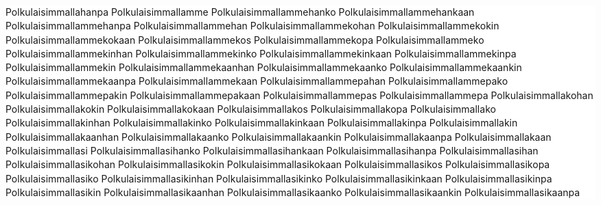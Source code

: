 Polkulaisimmallahanpa
Polkulaisimmallamme
Polkulaisimmallammehanko
Polkulaisimmallammehankaan
Polkulaisimmallammehanpa
Polkulaisimmallammehan
Polkulaisimmallammekohan
Polkulaisimmallammekokin
Polkulaisimmallammekokaan
Polkulaisimmallammekos
Polkulaisimmallammekopa
Polkulaisimmallammeko
Polkulaisimmallammekinhan
Polkulaisimmallammekinko
Polkulaisimmallammekinkaan
Polkulaisimmallammekinpa
Polkulaisimmallammekin
Polkulaisimmallammekaanhan
Polkulaisimmallammekaanko
Polkulaisimmallammekaankin
Polkulaisimmallammekaanpa
Polkulaisimmallammekaan
Polkulaisimmallammepahan
Polkulaisimmallammepako
Polkulaisimmallammepakin
Polkulaisimmallammepakaan
Polkulaisimmallammepas
Polkulaisimmallammepa
Polkulaisimmallakohan
Polkulaisimmallakokin
Polkulaisimmallakokaan
Polkulaisimmallakos
Polkulaisimmallakopa
Polkulaisimmallako
Polkulaisimmallakinhan
Polkulaisimmallakinko
Polkulaisimmallakinkaan
Polkulaisimmallakinpa
Polkulaisimmallakin
Polkulaisimmallakaanhan
Polkulaisimmallakaanko
Polkulaisimmallakaankin
Polkulaisimmallakaanpa
Polkulaisimmallakaan
Polkulaisimmallasi
Polkulaisimmallasihanko
Polkulaisimmallasihankaan
Polkulaisimmallasihanpa
Polkulaisimmallasihan
Polkulaisimmallasikohan
Polkulaisimmallasikokin
Polkulaisimmallasikokaan
Polkulaisimmallasikos
Polkulaisimmallasikopa
Polkulaisimmallasiko
Polkulaisimmallasikinhan
Polkulaisimmallasikinko
Polkulaisimmallasikinkaan
Polkulaisimmallasikinpa
Polkulaisimmallasikin
Polkulaisimmallasikaanhan
Polkulaisimmallasikaanko
Polkulaisimmallasikaankin
Polkulaisimmallasikaanpa